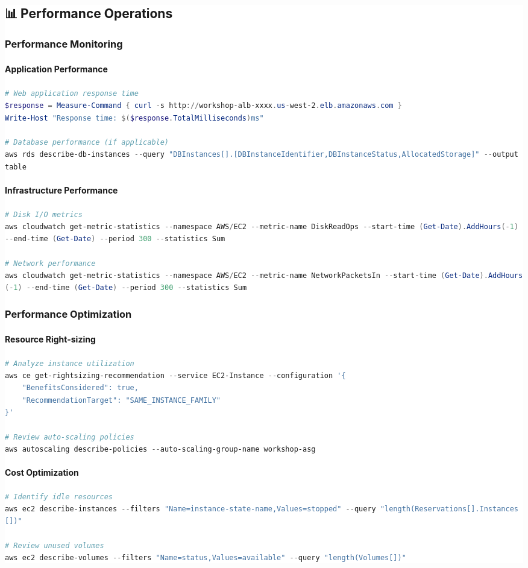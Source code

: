 ## 📊 Performance Operations

### Performance Monitoring

#### Application Performance

```powershell
# Web application response time
$response = Measure-Command { curl -s http://workshop-alb-xxxx.us-west-2.elb.amazonaws.com }
Write-Host "Response time: $($response.TotalMilliseconds)ms"

# Database performance (if applicable)
aws rds describe-db-instances --query "DBInstances[].[DBInstanceIdentifier,DBInstanceStatus,AllocatedStorage]" --output table
```

#### Infrastructure Performance

```powershell
# Disk I/O metrics
aws cloudwatch get-metric-statistics --namespace AWS/EC2 --metric-name DiskReadOps --start-time (Get-Date).AddHours(-1) --end-time (Get-Date) --period 300 --statistics Sum

# Network performance
aws cloudwatch get-metric-statistics --namespace AWS/EC2 --metric-name NetworkPacketsIn --start-time (Get-Date).AddHours(-1) --end-time (Get-Date) --period 300 --statistics Sum
```

### Performance Optimization

#### Resource Right-sizing

```powershell
# Analyze instance utilization
aws ce get-rightsizing-recommendation --service EC2-Instance --configuration '{
    "BenefitsConsidered": true,
    "RecommendationTarget": "SAME_INSTANCE_FAMILY"
}'

# Review auto-scaling policies
aws autoscaling describe-policies --auto-scaling-group-name workshop-asg
```

#### Cost Optimization

```powershell
# Identify idle resources
aws ec2 describe-instances --filters "Name=instance-state-name,Values=stopped" --query "length(Reservations[].Instances[])"

# Review unused volumes
aws ec2 describe-volumes --filters "Name=status,Values=available" --query "length(Volumes[])"
```
